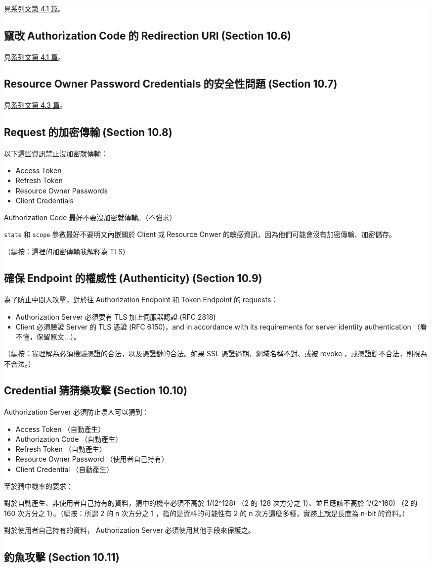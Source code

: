 見[系列文第 4.1 篇](http://blog.yorkxin.org/posts/2013/09/30/oauth2-4-1-auth-code-grant-flow/)。

## 竄改 Authorization Code 的 Redirection URI (Section 10.6)

見[系列文第 4.1 篇](http://blog.yorkxin.org/posts/2013/09/30/oauth2-4-1-auth-code-grant-flow/)。

## Resource Owner Password Credentials 的安全性問題 (Section 10.7)

見[系列文第 4.3 篇](http://blog.yorkxin.org/posts/2013/09/30/oauth2-4-3-resource-owner-credentials-grant-flow/)。

## Request 的加密傳輸 (Section 10.8)

以下這些資訊禁止沒加密就傳輸：

* Access Token
* Refresh Token
* Resource Owner Passwords
* Client Credentials

Authorization Code 最好不要沒加密就傳輸。（不強求）

`state` 和 `scope` 參數最好不要明文內嵌關於 Client 或 Resource Onwer 的敏感資訊，因為他們可能會沒有加密傳輸、加密儲存。

（編按：這裡的加密傳輸我解釋為 TLS）

## 確保 Endpoint 的權威性 (Authenticity) (Section 10.9)

為了防止中間人攻擊，對於往 Authorization Endpoint 和 Token Endpoint 的 requests：

* Authorization Server 必須要有 TLS 加上伺服器認證 (RFC 2818)
* Client 必須驗證 Server 的 TLS 憑證 (RFC 6150)，and in accordance with its requirements for server identity authentication （看不懂，保留原文…）。

（編按：我理解為必須檢驗憑證的合法，以及憑證鏈的合法。如果 SSL 憑證過期、網域名稱不對、或被 revoke ，或憑證鏈不合法，則視為不合法。）

## Credential 猜猜樂攻擊 (Section 10.10)

Authorization Server 必須防止壞人可以猜到：

* Access Token （自動產生）
* Authorization Code （自動產生）
* Refresh Token （自動產生）
* Resource Owner Password （使用者自己持有）
* Client Credential （自動產生）

至於猜中機率的要求：

對於自動產生、非使用者自己持有的資料，猜中的機率必須不高於 1/(2^128) （2 的 128 次方分之 1）、並且應該不高於 1/(2^160) （2 的 160 次方分之 1）。（編按：所謂 2 的 n 次方分之 1 ，指的是資料的可能性有 2 的 n 次方這麼多種，實務上就是長度為 n-bit 的資料。）

對於使用者自己持有的資料， Authorization Server 必須使用其他手段來保護之。

## 釣魚攻擊 (Section 10.11)
